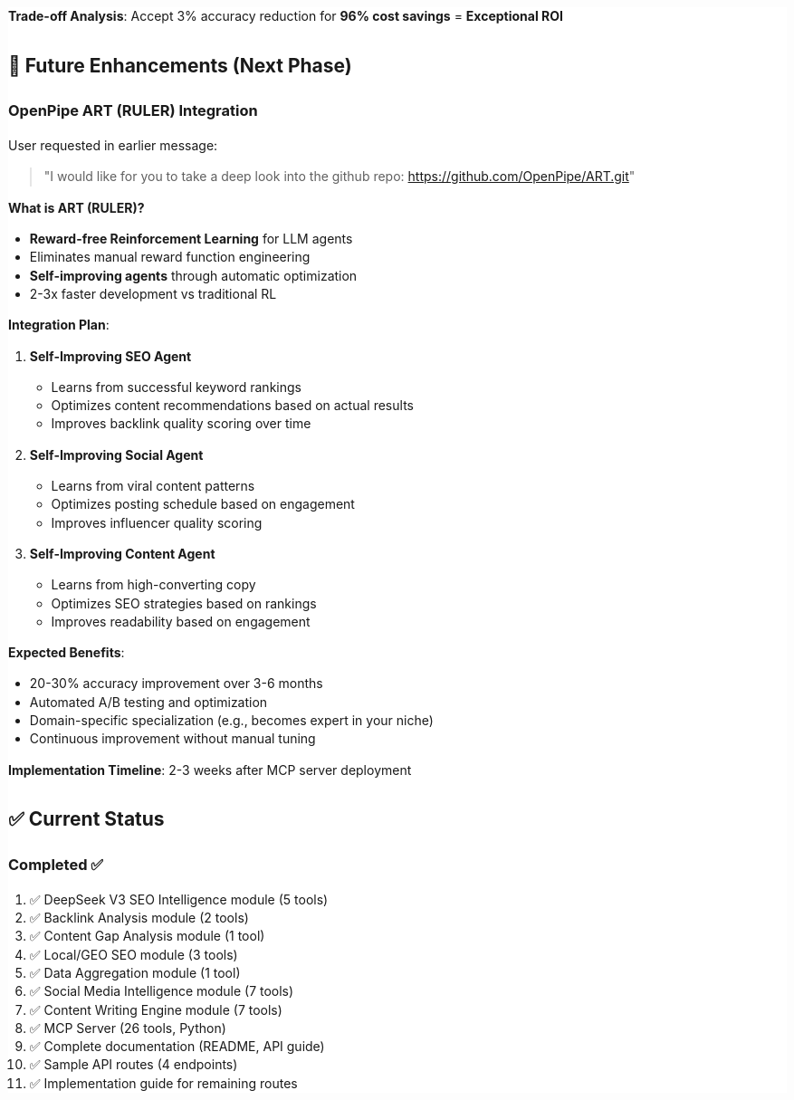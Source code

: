 **Trade-off Analysis**: Accept 3% accuracy reduction for **96% cost savings** = **Exceptional ROI**

## 🔮 Future Enhancements (Next Phase)

### OpenPipe ART (RULER) Integration

User requested in earlier message:
> "I would like for you to take a deep look into the github repo: https://github.com/OpenPipe/ART.git"

**What is ART (RULER)?**
- **Reward-free Reinforcement Learning** for LLM agents
- Eliminates manual reward function engineering
- **Self-improving agents** through automatic optimization
- 2-3x faster development vs traditional RL

**Integration Plan**:

1. **Self-Improving SEO Agent**
   - Learns from successful keyword rankings
   - Optimizes content recommendations based on actual results
   - Improves backlink quality scoring over time

2. **Self-Improving Social Agent**
   - Learns from viral content patterns
   - Optimizes posting schedule based on engagement
   - Improves influencer quality scoring

3. **Self-Improving Content Agent**
   - Learns from high-converting copy
   - Optimizes SEO strategies based on rankings
   - Improves readability based on engagement

**Expected Benefits**:
- 20-30% accuracy improvement over 3-6 months
- Automated A/B testing and optimization
- Domain-specific specialization (e.g., becomes expert in your niche)
- Continuous improvement without manual tuning

**Implementation Timeline**: 2-3 weeks after MCP server deployment

## ✅ Current Status

### Completed ✅
1. ✅ DeepSeek V3 SEO Intelligence module (5 tools)
2. ✅ Backlink Analysis module (2 tools)
3. ✅ Content Gap Analysis module (1 tool)
4. ✅ Local/GEO SEO module (3 tools)
5. ✅ Data Aggregation module (1 tool)
6. ✅ Social Media Intelligence module (7 tools)
7. ✅ Content Writing Engine module (7 tools)
8. ✅ MCP Server (26 tools, Python)
9. ✅ Complete documentation (README, API guide)
10. ✅ Sample API routes (4 endpoints)
11. ✅ Implementation guide for remaining routes
